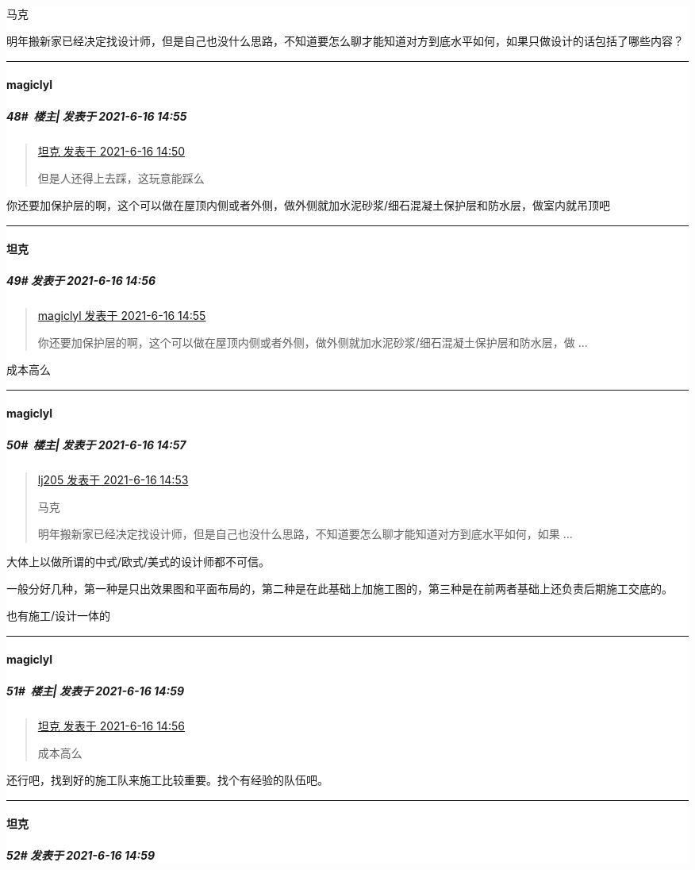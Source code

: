 马克

明年搬新家已经决定找设计师，但是自己也没什么思路，不知道要怎么聊才能知道对方到底水平如何，如果只做设计的话包括了哪些内容？

*****

####  magiclyl  
##### 48#         楼主| 发表于 2021-6-16 14:55

<blockquote><a href="httphttps://bbs.saraba1st.com/2b/forum.php?mod=redirect&amp;goto=findpost&amp;pid=51625821&amp;ptid=2010225" target="_blank">坦克 发表于 2021-6-16 14:50</a>

但是人还得上去踩，这玩意能踩么</blockquote>
你还要加保护层的啊，这个可以做在屋顶内侧或者外侧，做外侧就加水泥砂浆/细石混凝土保护层和防水层，做室内就吊顶吧

*****

####  坦克  
##### 49#       发表于 2021-6-16 14:56

<blockquote><a href="httphttps://bbs.saraba1st.com/2b/forum.php?mod=redirect&amp;goto=findpost&amp;pid=51625856&amp;ptid=2010225" target="_blank">magiclyl 发表于 2021-6-16 14:55</a>

你还要加保护层的啊，这个可以做在屋顶内侧或者外侧，做外侧就加水泥砂浆/细石混凝土保护层和防水层，做 ...</blockquote>
成本高么

*****

####  magiclyl  
##### 50#         楼主| 发表于 2021-6-16 14:57

<blockquote><a href="httphttps://bbs.saraba1st.com/2b/forum.php?mod=redirect&amp;goto=findpost&amp;pid=51625835&amp;ptid=2010225" target="_blank">lj205 发表于 2021-6-16 14:53</a>

马克

明年搬新家已经决定找设计师，但是自己也没什么思路，不知道要怎么聊才能知道对方到底水平如何，如果 ...</blockquote>
大体上以做所谓的中式/欧式/美式的设计师都不可信。

一般分好几种，第一种是只出效果图和平面布局的，第二种是在此基础上加施工图的，第三种是在前两者基础上还负责后期施工交底的。

也有施工/设计一体的

*****

####  magiclyl  
##### 51#         楼主| 发表于 2021-6-16 14:59

<blockquote><a href="httphttps://bbs.saraba1st.com/2b/forum.php?mod=redirect&amp;goto=findpost&amp;pid=51625869&amp;ptid=2010225" target="_blank">坦克 发表于 2021-6-16 14:56</a>

成本高么</blockquote>
还行吧，找到好的施工队来施工比较重要。找个有经验的队伍吧。

*****

####  坦克  
##### 52#       发表于 2021-6-16 14:59
